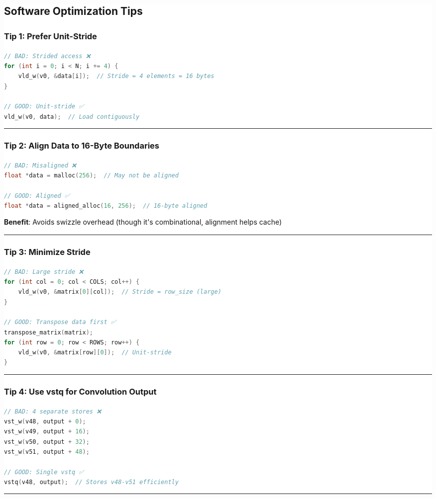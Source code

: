 
## Software Optimization Tips

### Tip 1: Prefer Unit-Stride

```c
// BAD: Strided access ❌
for (int i = 0; i < N; i += 4) {
    vld_w(v0, &data[i]);  // Stride = 4 elements = 16 bytes
}

// GOOD: Unit-stride ✅
vld_w(v0, data);  // Load contiguously
```

---

### Tip 2: Align Data to 16-Byte Boundaries

```c
// BAD: Misaligned ❌
float *data = malloc(256);  // May not be aligned

// GOOD: Aligned ✅
float *data = aligned_alloc(16, 256);  // 16-byte aligned
```

**Benefit**: Avoids swizzle overhead (though it's combinational, alignment helps cache)

---

### Tip 3: Minimize Stride

```c
// BAD: Large stride ❌
for (int col = 0; col < COLS; col++) {
    vld_w(v0, &matrix[0][col]);  // Stride = row_size (large)
}

// GOOD: Transpose data first ✅
transpose_matrix(matrix);
for (int row = 0; row < ROWS; row++) {
    vld_w(v0, &matrix[row][0]);  // Unit-stride
}
```

---

### Tip 4: Use vstq for Convolution Output

```c
// BAD: 4 separate stores ❌
vst_w(v48, output + 0);
vst_w(v49, output + 16);
vst_w(v50, output + 32);
vst_w(v51, output + 48);

// GOOD: Single vstq ✅
vstq(v48, output);  // Stores v48-v51 efficiently
```

---